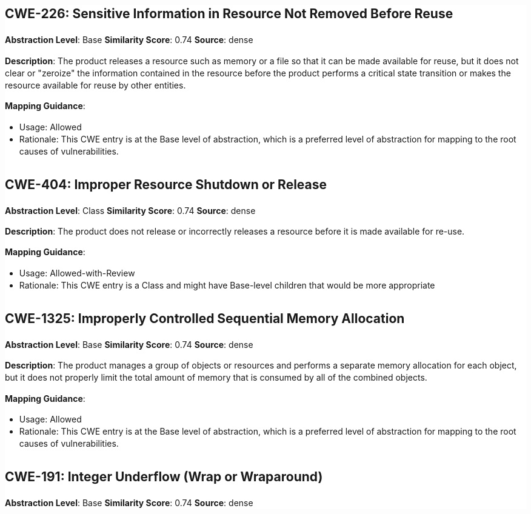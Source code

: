 ## CWE-226: Sensitive Information in Resource Not Removed Before Reuse
**Abstraction Level**: Base
**Similarity Score**: 0.74
**Source**: dense

**Description**:
The product releases a resource such as memory or a file so that it can be made available for reuse, but it does not clear or "zeroize" the information contained in the resource before the product performs a critical state transition or makes the resource available for reuse by other entities.

**Mapping Guidance**:
- Usage: Allowed
- Rationale: This CWE entry is at the Base level of abstraction, which is a preferred level of abstraction for mapping to the root causes of vulnerabilities.

## CWE-404: Improper Resource Shutdown or Release
**Abstraction Level**: Class
**Similarity Score**: 0.74
**Source**: dense

**Description**:
The product does not release or incorrectly releases a resource before it is made available for re-use.

**Mapping Guidance**:
- Usage: Allowed-with-Review
- Rationale: This CWE entry is a Class and might have Base-level children that would be more appropriate

## CWE-1325: Improperly Controlled Sequential Memory Allocation
**Abstraction Level**: Base
**Similarity Score**: 0.74
**Source**: dense

**Description**:
The product manages a group of objects or resources and performs a separate memory allocation for each object, but it does not properly limit the total amount of memory that is consumed by all of the combined objects.

**Mapping Guidance**:
- Usage: Allowed
- Rationale: This CWE entry is at the Base level of abstraction, which is a preferred level of abstraction for mapping to the root causes of vulnerabilities.

## CWE-191: Integer Underflow (Wrap or Wraparound)
**Abstraction Level**: Base
**Similarity Score**: 0.74
**Source**: dense
